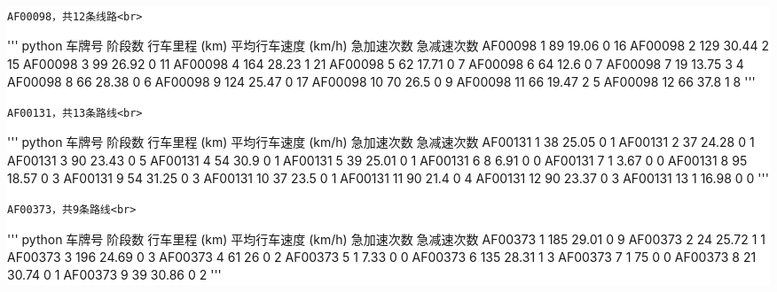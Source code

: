 	AF00098，共12条线路<br> 
 
'''
python
车牌号	阶段数	行车里程 (km)	平均行车速度 (km/h)	急加速次数	急减速次数
AF00098	1	89	19.06	0	16
AF00098	2	129	30.44	2	15
AF00098	3	99	26.92	0	11
AF00098	4	164	28.23	1	21
AF00098	5	62	17.71	0	7
AF00098	6	64	12.6	0	7
AF00098	7	19	13.75	3	4
AF00098	8	66	28.38	0	6
AF00098	9	124	25.47	0	17
AF00098	10	70	26.5	0	9
AF00098	11	66	19.47	2	5
AF00098	12	66	37.8	1	8
'''

	AF00131，共13条路线<br> 
 
'''
python
车牌号	阶段数	行车里程 (km)	平均行车速度 (km/h)	急加速次数	急减速次数
AF00131	1	38	25.05	0	1
AF00131	2	37	24.28	0	1
AF00131	3	90	23.43	0	5
AF00131	4	54	30.9	0	1
AF00131	5	39	25.01	0	1
AF00131	6	8	6.91	0	0
AF00131	7	1	3.67	0	0
AF00131	8	95	18.57	0	3
AF00131	9	54	31.25	0	3
AF00131	10	37	23.5	0	1
AF00131	11	90	21.4	0	4
AF00131	12	90	23.37	0	3
AF00131	13	1	16.98	0	0
'''

	AF00373，共9条路线<br> 
 
'''
python
车牌号	阶段数	行车里程 (km)	平均行车速度 (km/h)	急加速次数	急减速次数
AF00373	1	185	29.01	0	9
AF00373	2	24	25.72	1	1
AF00373	3	196	24.69	0	3
AF00373	4	61	26	0	2
AF00373	5	1	7.33	0	0
AF00373	6	135	28.31	1	3
AF00373	7	1	75	0	0
AF00373	8	21	30.74	0	1
AF00373	9	39	30.86	0	2
'''
